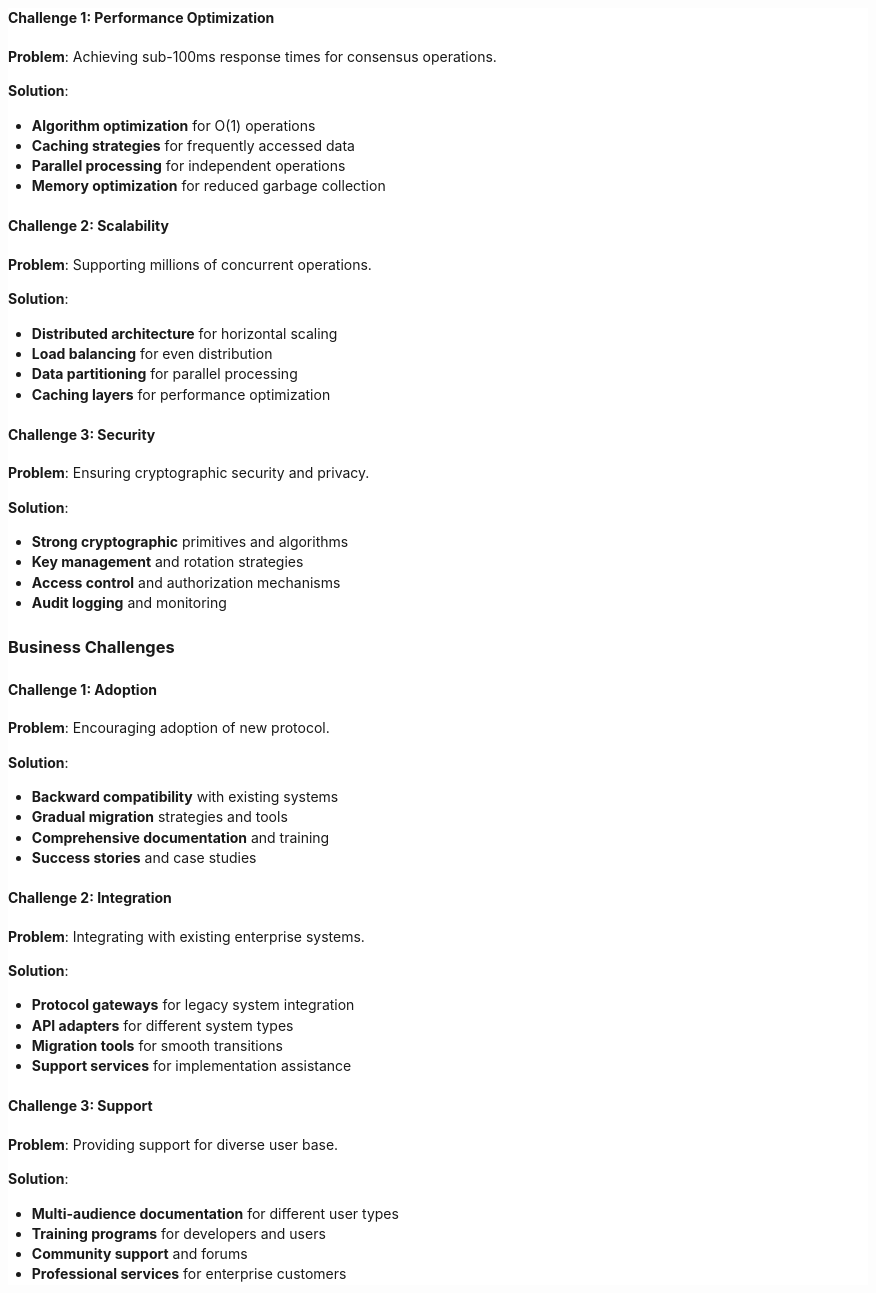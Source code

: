 #### Challenge 1: Performance Optimization
**Problem**: Achieving sub-100ms response times for consensus operations.

**Solution**: 
- **Algorithm optimization** for O(1) operations
- **Caching strategies** for frequently accessed data
- **Parallel processing** for independent operations
- **Memory optimization** for reduced garbage collection

#### Challenge 2: Scalability
**Problem**: Supporting millions of concurrent operations.

**Solution**:
- **Distributed architecture** for horizontal scaling
- **Load balancing** for even distribution
- **Data partitioning** for parallel processing
- **Caching layers** for performance optimization

#### Challenge 3: Security
**Problem**: Ensuring cryptographic security and privacy.

**Solution**:
- **Strong cryptographic** primitives and algorithms
- **Key management** and rotation strategies
- **Access control** and authorization mechanisms
- **Audit logging** and monitoring

### Business Challenges

#### Challenge 1: Adoption
**Problem**: Encouraging adoption of new protocol.

**Solution**:
- **Backward compatibility** with existing systems
- **Gradual migration** strategies and tools
- **Comprehensive documentation** and training
- **Success stories** and case studies

#### Challenge 2: Integration
**Problem**: Integrating with existing enterprise systems.

**Solution**:
- **Protocol gateways** for legacy system integration
- **API adapters** for different system types
- **Migration tools** for smooth transitions
- **Support services** for implementation assistance

#### Challenge 3: Support
**Problem**: Providing support for diverse user base.

**Solution**:
- **Multi-audience documentation** for different user types
- **Training programs** for developers and users
- **Community support** and forums
- **Professional services** for enterprise customers
